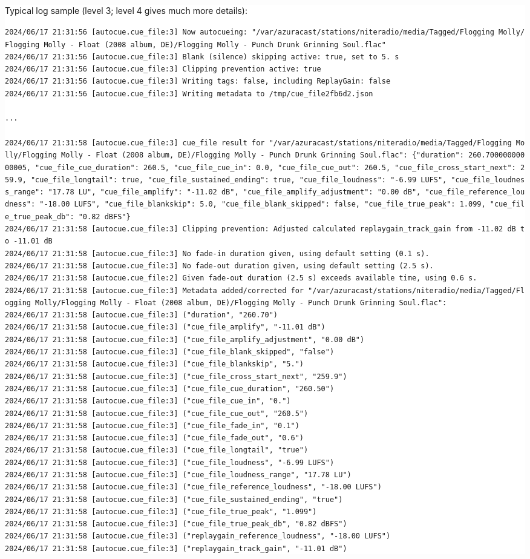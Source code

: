 Typical log sample (level 3; level 4 gives much more details):

```
2024/06/17 21:31:56 [autocue.cue_file:3] Now autocueing: "/var/azuracast/stations/niteradio/media/Tagged/Flogging Molly/Flogging Molly - Float (2008 album, DE)/Flogging Molly - Punch Drunk Grinning Soul.flac"
2024/06/17 21:31:56 [autocue.cue_file:3] Blank (silence) skipping active: true, set to 5. s
2024/06/17 21:31:56 [autocue.cue_file:3] Clipping prevention active: true
2024/06/17 21:31:56 [autocue.cue_file:3] Writing tags: false, including ReplayGain: false
2024/06/17 21:31:56 [autocue.cue_file:3] Writing metadata to /tmp/cue_file2fb6d2.json

...

2024/06/17 21:31:58 [autocue.cue_file:3] cue_file result for "/var/azuracast/stations/niteradio/media/Tagged/Flogging Molly/Flogging Molly - Float (2008 album, DE)/Flogging Molly - Punch Drunk Grinning Soul.flac": {"duration": 260.70000000000005, "cue_file_cue_duration": 260.5, "cue_file_cue_in": 0.0, "cue_file_cue_out": 260.5, "cue_file_cross_start_next": 259.9, "cue_file_longtail": true, "cue_file_sustained_ending": true, "cue_file_loudness": "-6.99 LUFS", "cue_file_loudness_range": "17.78 LU", "cue_file_amplify": "-11.02 dB", "cue_file_amplify_adjustment": "0.00 dB", "cue_file_reference_loudness": "-18.00 LUFS", "cue_file_blankskip": 5.0, "cue_file_blank_skipped": false, "cue_file_true_peak": 1.099, "cue_file_true_peak_db": "0.82 dBFS"}
2024/06/17 21:31:58 [autocue.cue_file:3] Clipping prevention: Adjusted calculated replaygain_track_gain from -11.02 dB to -11.01 dB
2024/06/17 21:31:58 [autocue.cue_file:3] No fade-in duration given, using default setting (0.1 s).
2024/06/17 21:31:58 [autocue.cue_file:3] No fade-out duration given, using default setting (2.5 s).
2024/06/17 21:31:58 [autocue.cue_file:2] Given fade-out duration (2.5 s) exceeds available time, using 0.6 s.
2024/06/17 21:31:58 [autocue.cue_file:3] Metadata added/corrected for "/var/azuracast/stations/niteradio/media/Tagged/Flogging Molly/Flogging Molly - Float (2008 album, DE)/Flogging Molly - Punch Drunk Grinning Soul.flac":
2024/06/17 21:31:58 [autocue.cue_file:3] ("duration", "260.70")
2024/06/17 21:31:58 [autocue.cue_file:3] ("cue_file_amplify", "-11.01 dB")
2024/06/17 21:31:58 [autocue.cue_file:3] ("cue_file_amplify_adjustment", "0.00 dB")
2024/06/17 21:31:58 [autocue.cue_file:3] ("cue_file_blank_skipped", "false")
2024/06/17 21:31:58 [autocue.cue_file:3] ("cue_file_blankskip", "5.")
2024/06/17 21:31:58 [autocue.cue_file:3] ("cue_file_cross_start_next", "259.9")
2024/06/17 21:31:58 [autocue.cue_file:3] ("cue_file_cue_duration", "260.50")
2024/06/17 21:31:58 [autocue.cue_file:3] ("cue_file_cue_in", "0.")
2024/06/17 21:31:58 [autocue.cue_file:3] ("cue_file_cue_out", "260.5")
2024/06/17 21:31:58 [autocue.cue_file:3] ("cue_file_fade_in", "0.1")
2024/06/17 21:31:58 [autocue.cue_file:3] ("cue_file_fade_out", "0.6")
2024/06/17 21:31:58 [autocue.cue_file:3] ("cue_file_longtail", "true")
2024/06/17 21:31:58 [autocue.cue_file:3] ("cue_file_loudness", "-6.99 LUFS")
2024/06/17 21:31:58 [autocue.cue_file:3] ("cue_file_loudness_range", "17.78 LU")
2024/06/17 21:31:58 [autocue.cue_file:3] ("cue_file_reference_loudness", "-18.00 LUFS")
2024/06/17 21:31:58 [autocue.cue_file:3] ("cue_file_sustained_ending", "true")
2024/06/17 21:31:58 [autocue.cue_file:3] ("cue_file_true_peak", "1.099")
2024/06/17 21:31:58 [autocue.cue_file:3] ("cue_file_true_peak_db", "0.82 dBFS")
2024/06/17 21:31:58 [autocue.cue_file:3] ("replaygain_reference_loudness", "-18.00 LUFS")
2024/06/17 21:31:58 [autocue.cue_file:3] ("replaygain_track_gain", "-11.01 dB")
```


[^1]: As of 2024-06-17, using _Liquidsoap 2.2.5_. _Liquidsoap_ has a very active development, so things might change.
[^2]: Liquidsoap internal, do not use!
[^3]: R128_TRACK_GAIN is typically used in Ogg Opus files, and always referenced to -23 LUFS. Opus files must _not_ have `replaygain_*` tags.
[^4]: The tag `songtype` is used by SAM Broadcaster/SAM DJ to categorize tracks.
[^5]: The `jingle_mode` tag is used by AzuraCast to indicate if a track’s metadata should be suppressed. It is either `true` or non-existent.
[^6]: Note `duration` is _not a tag_, and shouldn’t be used as such! A file’s duration is determined by other means and that value returned as `duration` metadata.
[^7]: Note that `cue_file_hook1_in`, `cue_file_hook1_out` and `cue_file_ramp1` are _not_ in AzuraCast yet, but I hope they’ll eventually be included. Having a measure for ramp talk/liners and being able to auto-generate hook sequence teasers would just be _so nice!_